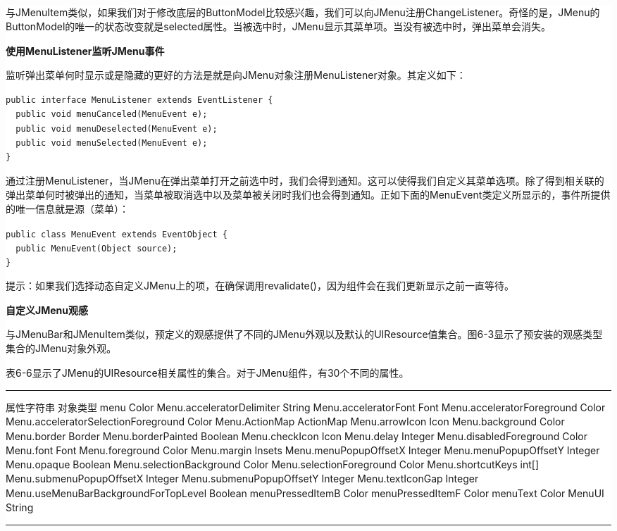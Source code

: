 与JMenuItem类似，如果我们对于修改底层的ButtonModel比较感兴趣，我们可以向JMenu注册ChangeListener。奇怪的是，JMenu的ButtonModel的唯一的状态改变就是selected属性。当被选中时，JMenu显示其菜单项。当没有被选中时，弹出菜单会消失。

**使用MenuListener监听JMenu事件**

监听弹出菜单何时显示或是隐藏的更好的方法是就是向JMenu对象注册MenuListener对象。其定义如下：

``` {.sourceCode .java}
public interface MenuListener extends EventListener {
  public void menuCanceled(MenuEvent e);
  public void menuDeselected(MenuEvent e);
  public void menuSelected(MenuEvent e);
}
```

通过注册MenuListener，当JMenu在弹出菜单打开之前选中时，我们会得到通知。这可以使得我们自定义其菜单选项。除了得到相关联的弹出菜单何时被弹出的通知，当菜单被取消选中以及菜单被关闭时我们也会得到通知。正如下面的MenuEvent类定义所显示的，事件所提供的唯一信息就是源（菜单）：

``` {.sourceCode .java}
public class MenuEvent extends EventObject {
  public MenuEvent(Object source);
}
```

提示：如果我们选择动态自定义JMenu上的项，在确保调用revalidate()，因为组件会在我们更新显示之前一直等待。

**自定义JMenu观感**

与JMenuBar和JMenuItem类似，预定义的观感提供了不同的JMenu外观以及默认的UIResource值集合。图6-3显示了预安装的观感类型集合的JMenu对象外观。

表6-6显示了JMenu的UIResource相关属性的集合。对于JMenu组件，有30个不同的属性。

  ----------------------------------------- --------------
  属性字符串                                对象类型
  menu                                      Color
  Menu.acceleratorDelimiter                 String
  Menu.acceleratorFont                      Font
  Menu.acceleratorForeground                Color
  Menu.acceleratorSelectionForeground       Color
  Menu.ActionMap                            ActionMap
  Menu.arrowIcon                            Icon
  Menu.background                           Color
  Menu.border                               Border
  Menu.borderPainted                        Boolean
  Menu.checkIcon                            Icon
  Menu.delay                                Integer
  Menu.disabledForeground                   Color
  Menu.font                                 Font
  Menu.foreground                           Color
  Menu.margin                               Insets
  Menu.menuPopupOffsetX                     Integer
  Menu.menuPopupOffsetY                     Integer
  Menu.opaque                               Boolean
  Menu.selectionBackground                  Color
  Menu.selectionForeground                  Color
  Menu.shortcutKeys                         int\[\]
  Menu.submenuPopupOffsetX                  Integer
  Menu.submenuPopupOffsetY                  Integer
  Menu.textIconGap                          Integer
  Menu.useMenuBarBackgroundForTopLevel      Boolean
  menuPressedItemB                          Color
  menuPressedItemF                          Color
  menuText                                  Color
  MenuUI                                    String
  ----------------------------------------- --------------
